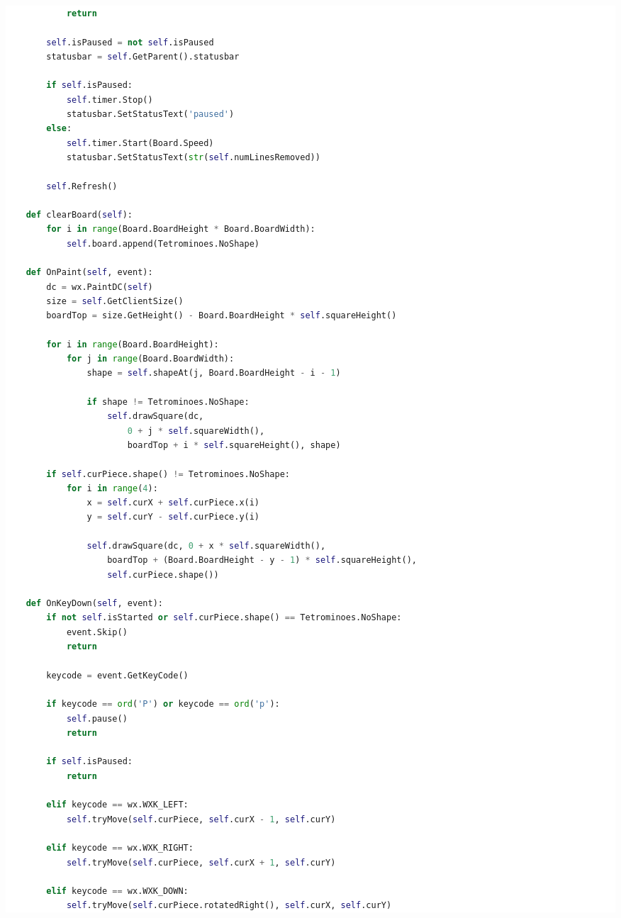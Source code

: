 ```python
            return

        self.isPaused = not self.isPaused
        statusbar = self.GetParent().statusbar

        if self.isPaused:
            self.timer.Stop()
            statusbar.SetStatusText('paused')
        else:
            self.timer.Start(Board.Speed)
            statusbar.SetStatusText(str(self.numLinesRemoved))

        self.Refresh()

    def clearBoard(self):
        for i in range(Board.BoardHeight * Board.BoardWidth):
            self.board.append(Tetrominoes.NoShape)

    def OnPaint(self, event):
        dc = wx.PaintDC(self)
        size = self.GetClientSize()
        boardTop = size.GetHeight() - Board.BoardHeight * self.squareHeight()
 
        for i in range(Board.BoardHeight):
            for j in range(Board.BoardWidth):
                shape = self.shapeAt(j, Board.BoardHeight - i - 1)

                if shape != Tetrominoes.NoShape:
                    self.drawSquare(dc,
                        0 + j * self.squareWidth(),
                        boardTop + i * self.squareHeight(), shape)

        if self.curPiece.shape() != Tetrominoes.NoShape:
            for i in range(4):
                x = self.curX + self.curPiece.x(i)
                y = self.curY - self.curPiece.y(i)

                self.drawSquare(dc, 0 + x * self.squareWidth(),
                    boardTop + (Board.BoardHeight - y - 1) * self.squareHeight(),
                    self.curPiece.shape())

    def OnKeyDown(self, event):
        if not self.isStarted or self.curPiece.shape() == Tetrominoes.NoShape:
            event.Skip()
            return

        keycode = event.GetKeyCode()

        if keycode == ord('P') or keycode == ord('p'):
            self.pause()
            return

        if self.isPaused:
            return

        elif keycode == wx.WXK_LEFT:
            self.tryMove(self.curPiece, self.curX - 1, self.curY)

        elif keycode == wx.WXK_RIGHT:
            self.tryMove(self.curPiece, self.curX + 1, self.curY)

        elif keycode == wx.WXK_DOWN:
            self.tryMove(self.curPiece.rotatedRight(), self.curX, self.curY)
```